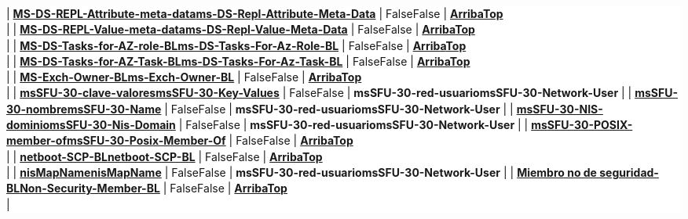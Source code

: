 | [<span data-ttu-id="da9f1-291">**MS-DS-REPL-Attribute-meta-data**</span><span class="sxs-lookup"><span data-stu-id="da9f1-291">**ms-DS-Repl-Attribute-Meta-Data**</span></span>](a-msds-replattributemetadata.md)      | <span data-ttu-id="da9f1-292">False</span><span class="sxs-lookup"><span data-stu-id="da9f1-292">False</span></span>     | [<span data-ttu-id="da9f1-293">**Arriba**</span><span class="sxs-lookup"><span data-stu-id="da9f1-293">**Top**</span></span>](c-top.md)<br/> |
| [<span data-ttu-id="da9f1-294">**MS-DS-REPL-Value-meta-data**</span><span class="sxs-lookup"><span data-stu-id="da9f1-294">**ms-DS-Repl-Value-Meta-Data**</span></span>](a-msds-replvaluemetadata.md)              | <span data-ttu-id="da9f1-295">False</span><span class="sxs-lookup"><span data-stu-id="da9f1-295">False</span></span>     | [<span data-ttu-id="da9f1-296">**Arriba**</span><span class="sxs-lookup"><span data-stu-id="da9f1-296">**Top**</span></span>](c-top.md)<br/> |
| [<span data-ttu-id="da9f1-297">**MS-DS-Tasks-for-AZ-role-BL**</span><span class="sxs-lookup"><span data-stu-id="da9f1-297">**ms-DS-Tasks-For-Az-Role-BL**</span></span>](a-msds-tasksforazrolebl.md)               | <span data-ttu-id="da9f1-298">False</span><span class="sxs-lookup"><span data-stu-id="da9f1-298">False</span></span>     | [<span data-ttu-id="da9f1-299">**Arriba**</span><span class="sxs-lookup"><span data-stu-id="da9f1-299">**Top**</span></span>](c-top.md)<br/> |
| [<span data-ttu-id="da9f1-300">**MS-DS-Tasks-for-AZ-Task-BL**</span><span class="sxs-lookup"><span data-stu-id="da9f1-300">**ms-DS-Tasks-For-Az-Task-BL**</span></span>](a-msds-tasksforaztaskbl.md)               | <span data-ttu-id="da9f1-301">False</span><span class="sxs-lookup"><span data-stu-id="da9f1-301">False</span></span>     | [<span data-ttu-id="da9f1-302">**Arriba**</span><span class="sxs-lookup"><span data-stu-id="da9f1-302">**Top**</span></span>](c-top.md)<br/> |
| [<span data-ttu-id="da9f1-303">**MS-Exch-Owner-BL**</span><span class="sxs-lookup"><span data-stu-id="da9f1-303">**ms-Exch-Owner-BL**</span></span>](a-ownerbl.md)                                       | <span data-ttu-id="da9f1-304">False</span><span class="sxs-lookup"><span data-stu-id="da9f1-304">False</span></span>     | [<span data-ttu-id="da9f1-305">**Arriba**</span><span class="sxs-lookup"><span data-stu-id="da9f1-305">**Top**</span></span>](c-top.md)<br/> |
| [<span data-ttu-id="da9f1-306">**msSFU-30-clave-valores**</span><span class="sxs-lookup"><span data-stu-id="da9f1-306">**msSFU-30-Key-Values**</span></span>](a-mssfu30keyvalues.md)                           | <span data-ttu-id="da9f1-307">False</span><span class="sxs-lookup"><span data-stu-id="da9f1-307">False</span></span>     | <span data-ttu-id="da9f1-308">**msSFU-30-red-usuario**</span><span class="sxs-lookup"><span data-stu-id="da9f1-308">**msSFU-30-Network-User**</span></span>       |
| [<span data-ttu-id="da9f1-309">**msSFU-30-nombre**</span><span class="sxs-lookup"><span data-stu-id="da9f1-309">**msSFU-30-Name**</span></span>](a-mssfu30name.md)                                      | <span data-ttu-id="da9f1-310">False</span><span class="sxs-lookup"><span data-stu-id="da9f1-310">False</span></span>     | <span data-ttu-id="da9f1-311">**msSFU-30-red-usuario**</span><span class="sxs-lookup"><span data-stu-id="da9f1-311">**msSFU-30-Network-User**</span></span>       |
| [<span data-ttu-id="da9f1-312">**msSFU-30-NIS-dominio**</span><span class="sxs-lookup"><span data-stu-id="da9f1-312">**msSFU-30-Nis-Domain**</span></span>](a-mssfu30nisdomain.md)                           | <span data-ttu-id="da9f1-313">False</span><span class="sxs-lookup"><span data-stu-id="da9f1-313">False</span></span>     | <span data-ttu-id="da9f1-314">**msSFU-30-red-usuario**</span><span class="sxs-lookup"><span data-stu-id="da9f1-314">**msSFU-30-Network-User**</span></span>       |
| [<span data-ttu-id="da9f1-315">**msSFU-30-POSIX-member-of**</span><span class="sxs-lookup"><span data-stu-id="da9f1-315">**msSFU-30-Posix-Member-Of**</span></span>](a-mssfu30posixmemberof.md)                  | <span data-ttu-id="da9f1-316">False</span><span class="sxs-lookup"><span data-stu-id="da9f1-316">False</span></span>     | [<span data-ttu-id="da9f1-317">**Arriba**</span><span class="sxs-lookup"><span data-stu-id="da9f1-317">**Top**</span></span>](c-top.md)<br/> |
| [<span data-ttu-id="da9f1-318">**netboot-SCP-BL**</span><span class="sxs-lookup"><span data-stu-id="da9f1-318">**netboot-SCP-BL**</span></span>](a-netbootscpbl.md)                                    | <span data-ttu-id="da9f1-319">False</span><span class="sxs-lookup"><span data-stu-id="da9f1-319">False</span></span>     | [<span data-ttu-id="da9f1-320">**Arriba**</span><span class="sxs-lookup"><span data-stu-id="da9f1-320">**Top**</span></span>](c-top.md)<br/> |
| [<span data-ttu-id="da9f1-321">**nisMapName**</span><span class="sxs-lookup"><span data-stu-id="da9f1-321">**nisMapName**</span></span>](a-nismapname.md)                                          | <span data-ttu-id="da9f1-322">False</span><span class="sxs-lookup"><span data-stu-id="da9f1-322">False</span></span>     | <span data-ttu-id="da9f1-323">**msSFU-30-red-usuario**</span><span class="sxs-lookup"><span data-stu-id="da9f1-323">**msSFU-30-Network-User**</span></span>       |
| [<span data-ttu-id="da9f1-324">**Miembro no de seguridad-BL**</span><span class="sxs-lookup"><span data-stu-id="da9f1-324">**Non-Security-Member-BL**</span></span>](a-nonsecuritymemberbl.md)                     | <span data-ttu-id="da9f1-325">False</span><span class="sxs-lookup"><span data-stu-id="da9f1-325">False</span></span>     | [<span data-ttu-id="da9f1-326">**Arriba**</span><span class="sxs-lookup"><span data-stu-id="da9f1-326">**Top**</span></span>](c-top.md)<br/> |